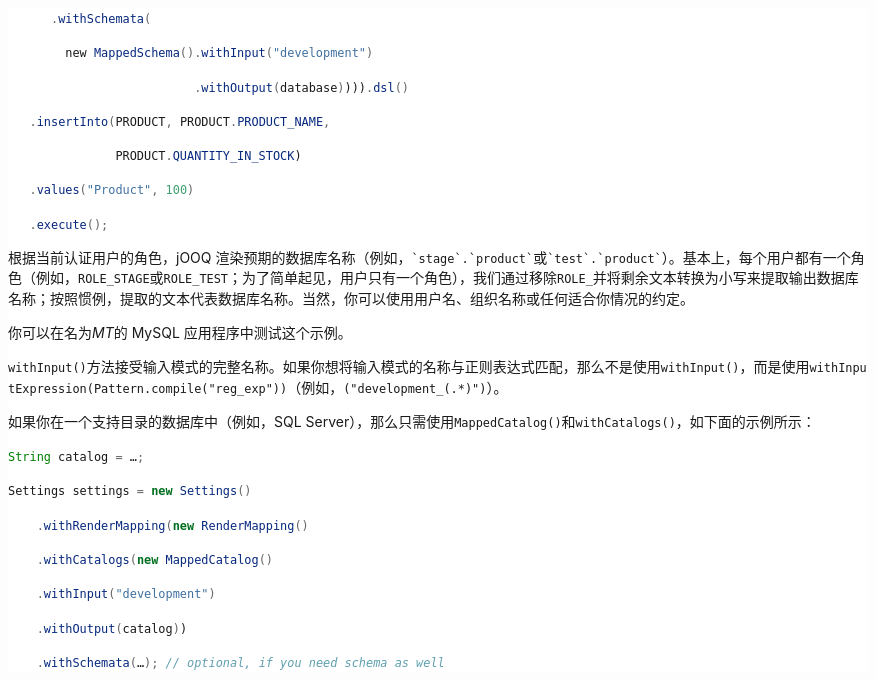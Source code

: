 ```java
      .withSchemata(
```

```java
        new MappedSchema().withInput("development")
```

```java
                          .withOutput(database)))).dsl()
```

```java
   .insertInto(PRODUCT, PRODUCT.PRODUCT_NAME, 
```

```java
               PRODUCT.QUANTITY_IN_STOCK)
```

```java
   .values("Product", 100)
```

```java
   .execute();
```

根据当前认证用户的角色，jOOQ 渲染预期的数据库名称（例如，`` `stage`.`product` ``或`` `test`.`product` ``）。基本上，每个用户都有一个角色（例如，`ROLE_STAGE`或`ROLE_TEST`；为了简单起见，用户只有一个角色），我们通过移除`ROLE_`并将剩余文本转换为小写来提取输出数据库名称；按照惯例，提取的文本代表数据库名称。当然，你可以使用用户名、组织名称或任何适合你情况的约定。

你可以在名为*MT*的 MySQL 应用程序中测试这个示例。

`withInput()`方法接受输入模式的完整名称。如果你想将输入模式的名称与正则表达式匹配，那么不是使用`withInput()`，而是使用`withInputExpression(Pattern.compile("reg_exp"))`（例如，`("development_(.*)")`）。

如果你在一个支持目录的数据库中（例如，SQL Server），那么只需使用`MappedCatalog()`和`withCatalogs()`，如下面的示例所示：

```java
String catalog = …;
```

```java
Settings settings = new Settings()
```

```java
    .withRenderMapping(new RenderMapping()
```

```java
    .withCatalogs(new MappedCatalog()
```

```java
    .withInput("development")
```

```java
    .withOutput(catalog))
```

```java
    .withSchemata(…); // optional, if you need schema as well
```
